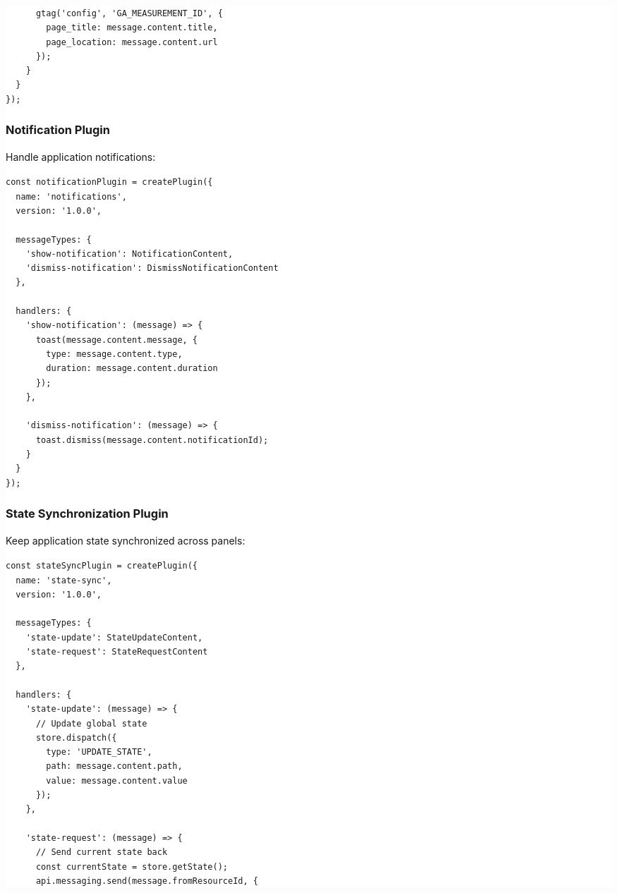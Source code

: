 ```tsx
      gtag('config', 'GA_MEASUREMENT_ID', {
        page_title: message.content.title,
        page_location: message.content.url
      });
    }
  }
});
```

### Notification Plugin
Handle application notifications:

```tsx
const notificationPlugin = createPlugin({
  name: 'notifications',
  version: '1.0.0',
  
  messageTypes: {
    'show-notification': NotificationContent,
    'dismiss-notification': DismissNotificationContent
  },
  
  handlers: {
    'show-notification': (message) => {
      toast(message.content.message, {
        type: message.content.type,
        duration: message.content.duration
      });
    },
    
    'dismiss-notification': (message) => {
      toast.dismiss(message.content.notificationId);
    }
  }
});
```

### State Synchronization Plugin
Keep application state synchronized across panels:

```tsx
const stateSyncPlugin = createPlugin({
  name: 'state-sync',
  version: '1.0.0',
  
  messageTypes: {
    'state-update': StateUpdateContent,
    'state-request': StateRequestContent
  },
  
  handlers: {
    'state-update': (message) => {
      // Update global state
      store.dispatch({
        type: 'UPDATE_STATE',
        path: message.content.path,
        value: message.content.value
      });
    },
    
    'state-request': (message) => {
      // Send current state back
      const currentState = store.getState();
      api.messaging.send(message.fromResourceId, {
```